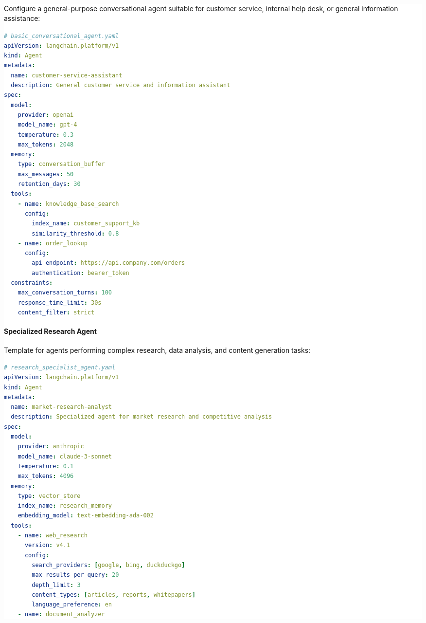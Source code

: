 Configure a general-purpose conversational agent suitable for customer service, internal help desk, or general information assistance:

```yaml
# basic_conversational_agent.yaml
apiVersion: langchain.platform/v1
kind: Agent
metadata:
  name: customer-service-assistant
  description: General customer service and information assistant
spec:
  model:
    provider: openai
    model_name: gpt-4
    temperature: 0.3
    max_tokens: 2048
  memory:
    type: conversation_buffer
    max_messages: 50
    retention_days: 30
  tools:
    - name: knowledge_base_search
      config:
        index_name: customer_support_kb
        similarity_threshold: 0.8
    - name: order_lookup
      config:
        api_endpoint: https://api.company.com/orders
        authentication: bearer_token
  constraints:
    max_conversation_turns: 100
    response_time_limit: 30s
    content_filter: strict
```

#### Specialized Research Agent

Template for agents performing complex research, data analysis, and content generation tasks:

```yaml
# research_specialist_agent.yaml
apiVersion: langchain.platform/v1
kind: Agent
metadata:
  name: market-research-analyst
  description: Specialized agent for market research and competitive analysis
spec:
  model:
    provider: anthropic
    model_name: claude-3-sonnet
    temperature: 0.1
    max_tokens: 4096
  memory:
    type: vector_store
    index_name: research_memory
    embedding_model: text-embedding-ada-002
  tools:
    - name: web_research
      version: v4.1
      config:
        search_providers: [google, bing, duckduckgo]
        max_results_per_query: 20
        depth_limit: 3
        content_types: [articles, reports, whitepapers]
        language_preference: en
    - name: document_analyzer
```